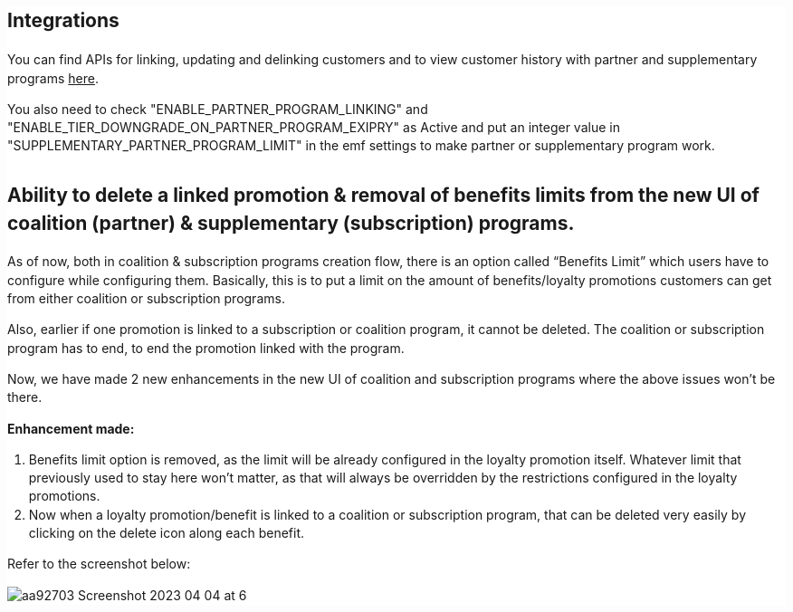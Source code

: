 ## Integrations

You can find APIs for linking, updating and delinking customers and to view customer history with partner and supplementary programs [here](https://capillary.github.io/api-documentation/#link-partner-program).

You also need to check "ENABLE\_PARTNER\_PROGRAM\_LINKING" and "ENABLE\_TIER\_DOWNGRADE\_ON\_PARTNER\_PROGRAM\_EXIPRY" as Active and put an integer value in "SUPPLEMENTARY\_PARTNER\_PROGRAM\_LIMIT" in the emf settings to make partner or supplementary program work.

## Ability to delete a linked promotion & removal of benefits limits from the new UI of coalition (partner) & supplementary (subscription) programs.

As of now, both in coalition & subscription programs creation flow, there is an option called “Benefits Limit” which users have to configure while configuring them. Basically, this is to put a limit on the amount of benefits/loyalty promotions customers can get from either coalition or subscription programs.

Also, earlier if one promotion is linked to a subscription or coalition program, it cannot be deleted. The coalition or subscription program has to end, to end the promotion linked with the program.

Now, we have made 2 new enhancements in the new UI of coalition and subscription programs where the above issues won’t be there.

**Enhancement made:**

1. Benefits limit option is removed, as the limit will be already configured in the loyalty promotion itself. Whatever limit that previously used to stay here won’t matter, as that will always be overridden by the restrictions configured in the loyalty promotions.
2. Now when a loyalty promotion/benefit is linked to a coalition or subscription program, that can be deleted very easily by clicking on the delete icon along each benefit. 

Refer to the screenshot below:

![aa92703 Screenshot 2023 04 04 at 6](https://files.readme.io/aa92703-Screenshot_2023-04-04_at_6.19.25_PM.png)
